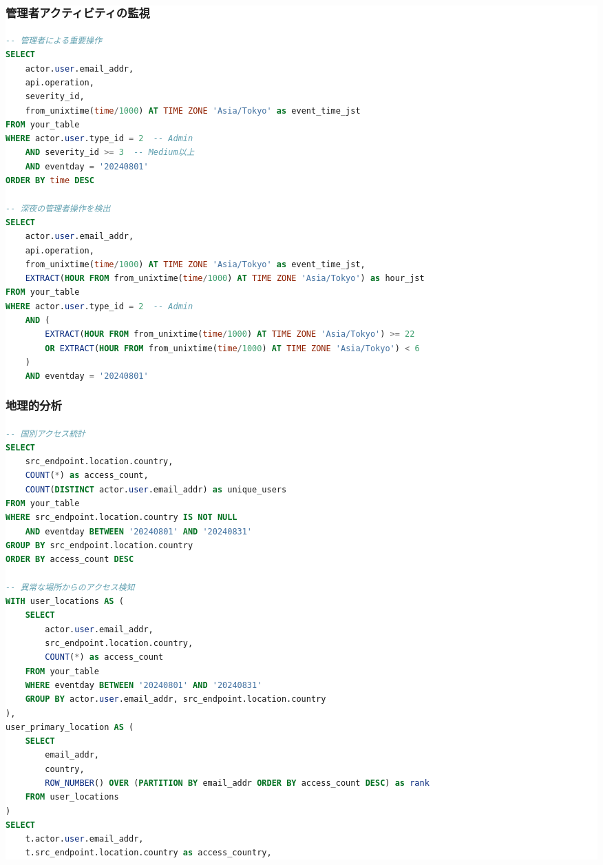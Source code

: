 ### 管理者アクティビティの監視

```sql
-- 管理者による重要操作
SELECT 
    actor.user.email_addr,
    api.operation,
    severity_id,
    from_unixtime(time/1000) AT TIME ZONE 'Asia/Tokyo' as event_time_jst
FROM your_table
WHERE actor.user.type_id = 2  -- Admin
    AND severity_id >= 3  -- Medium以上
    AND eventday = '20240801'
ORDER BY time DESC

-- 深夜の管理者操作を検出
SELECT 
    actor.user.email_addr,
    api.operation,
    from_unixtime(time/1000) AT TIME ZONE 'Asia/Tokyo' as event_time_jst,
    EXTRACT(HOUR FROM from_unixtime(time/1000) AT TIME ZONE 'Asia/Tokyo') as hour_jst
FROM your_table
WHERE actor.user.type_id = 2  -- Admin
    AND (
        EXTRACT(HOUR FROM from_unixtime(time/1000) AT TIME ZONE 'Asia/Tokyo') >= 22
        OR EXTRACT(HOUR FROM from_unixtime(time/1000) AT TIME ZONE 'Asia/Tokyo') < 6
    )
    AND eventday = '20240801'
```

### 地理的分析

```sql
-- 国別アクセス統計
SELECT 
    src_endpoint.location.country,
    COUNT(*) as access_count,
    COUNT(DISTINCT actor.user.email_addr) as unique_users
FROM your_table
WHERE src_endpoint.location.country IS NOT NULL
    AND eventday BETWEEN '20240801' AND '20240831'
GROUP BY src_endpoint.location.country
ORDER BY access_count DESC

-- 異常な場所からのアクセス検知
WITH user_locations AS (
    SELECT 
        actor.user.email_addr,
        src_endpoint.location.country,
        COUNT(*) as access_count
    FROM your_table
    WHERE eventday BETWEEN '20240801' AND '20240831'
    GROUP BY actor.user.email_addr, src_endpoint.location.country
),
user_primary_location AS (
    SELECT 
        email_addr,
        country,
        ROW_NUMBER() OVER (PARTITION BY email_addr ORDER BY access_count DESC) as rank
    FROM user_locations
)
SELECT 
    t.actor.user.email_addr,
    t.src_endpoint.location.country as access_country,
```